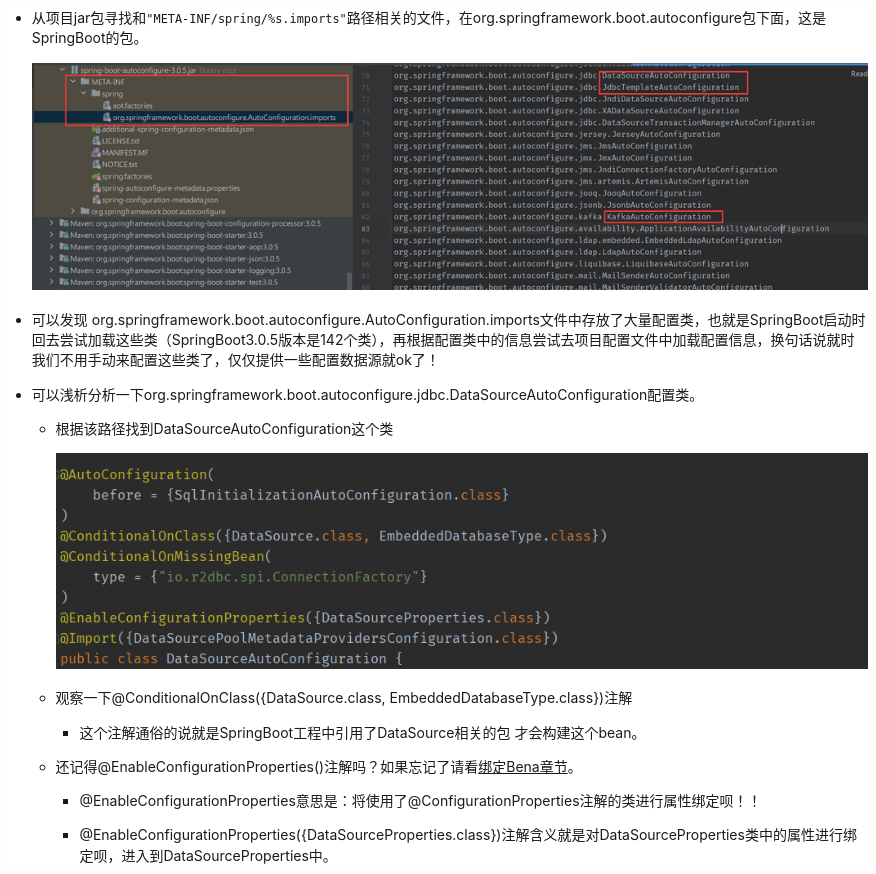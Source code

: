      

   + 从项目jar包寻找和`"META-INF/spring/%s.imports"`路径相关的文件，在org.springframework.boot.autoconfigure包下面，这是SpringBoot的包。

     ![image-20230405162145123](../../.vuepress/public/image-20230405162145123.png)

     

   + 可以发现 org.springframework.boot.autoconfigure.AutoConfiguration.imports文件中存放了大量配置类，也就是SpringBoot启动时回去尝试加载这些类（SpringBoot3.0.5版本是142个类），再根据配置类中的信息尝试去项目配置文件中加载配置信息，换句话说就时我们不用手动来配置这些类了，仅仅提供一些配置数据源就ok了！

     

   + 可以浅析分析一下org.springframework.boot.autoconfigure.jdbc.DataSourceAutoConfiguration配置类。

     + 根据该路径找到DataSourceAutoConfiguration这个类

       ![image-20230405163026679](../../.vuepress/public/image-20230405163026679.png)

       

     + 观察一下@ConditionalOnClass({DataSource.class, EmbeddedDatabaseType.class})注解

       + 这个注解通俗的说就是SpringBoot工程中引用了DataSource相关的包 才会构建这个bean。
       
     + 还记得@EnableConfigurationProperties()注解吗？如果忘记了请看[绑定Bena章节](https://ilovesshan.github.io/pages/backend/springBoot.html#%E7%BB%91%E5%AE%9A-bean)。
     
       + @EnableConfigurationProperties意思是：将使用了@ConfigurationProperties注解的类进行属性绑定呗！！
     
       + @EnableConfigurationProperties({DataSourceProperties.class})注解含义就是对DataSourceProperties类中的属性进行绑定呗，进入到DataSourceProperties中。
     
